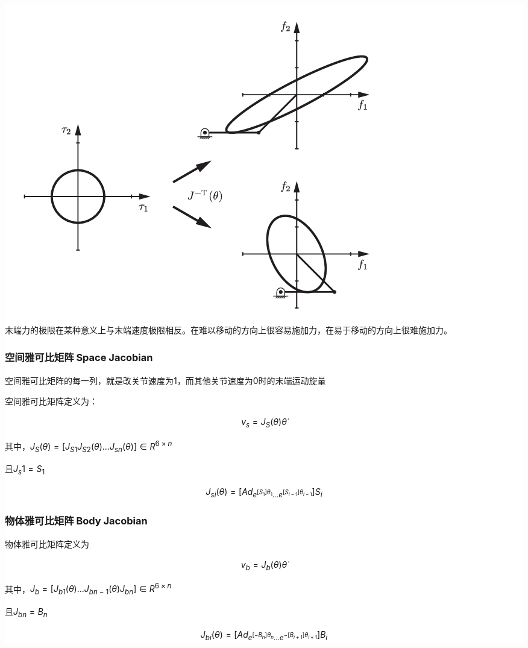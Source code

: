 ![](https://raw.githubusercontent.com/shimolinchi/shimolinchi.github.io/master/img/2025-01-10-现代机器人学/4.png)

末端力的极限在某种意义上与末端速度极限相反。在难以移动的方向上很容易施加力，在易于移动的方向上很难施加力。

### 空间雅可比矩阵 Space Jacobian

空间雅可比矩阵的每一列，就是改关节速度为1，而其他关节速度为0时的末端运动旋量

空间雅可比矩阵定义为：

$$v_s = J_S(\theta)\dot\theta$$

其中，$J_S(\theta) = [J_{S1}J_{S2}(\theta)...J_{sn}(\theta)]\in R^{6\times n}$

且$J_s1 = S_1$

$$J_{si}(\theta) = [Ad_{e^{[S_1]\theta_1}...e^{[S_{i-1}]\theta_{i-1}}}]S_i$$

### 物体雅可比矩阵 Body Jacobian

物体雅可比矩阵定义为

$$v_b = J_b(\theta)\dot\theta$$

其中，$J_b = [J_{b1}(\theta)...J_{bn-1}(\theta)J_{bn}]\in R^{6\times n}$

且$J_{bn} = B_n$

$$J_{bi}(\theta) = [Ad_{e^{[-B_n]\theta_n}...e^{-[B_{i+1}]\theta_{i+1}}}]B_i$$

